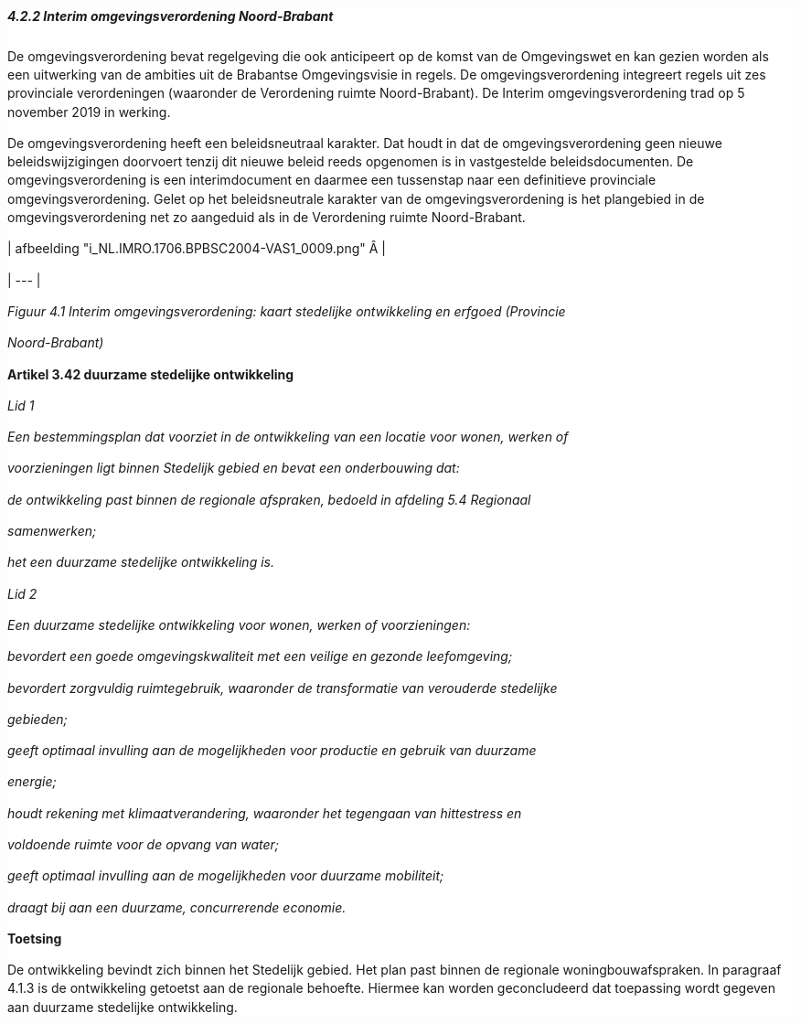 ##### 4\.2\.2 Interim omgevingsverordening Noord\-Brabant

De omgevingsverordening bevat regelgeving die ook anticipeert op de komst van de Omgevingswet en kan gezien worden als een uitwerking van de ambities uit de Brabantse Omgevingsvisie in regels. De omgevingsverordening integreert regels uit zes provinciale verordeningen (waaronder de Verordening ruimte Noord\-Brabant). De Interim omgevingsverordening trad op 5 november 2019 in werking.

De omgevingsverordening heeft een beleidsneutraal karakter. Dat houdt in dat de omgevingsverordening geen nieuwe beleidswijzigingen doorvoert tenzij dit nieuwe beleid reeds opgenomen is in vastgestelde beleidsdocumenten. De omgevingsverordening is een interimdocument en daarmee een tussenstap naar een definitieve provinciale omgevingsverordening. Gelet op het beleidsneutrale karakter van de omgevingsverordening is het plangebied in de omgevingsverordening net zo aangeduid als in de Verordening ruimte Noord\-Brabant.

| afbeelding "i_NL.IMRO.1706.BPBSC2004-VAS1_0009.png"   Â |

| --- |

*Figuur 4\.1 Interim omgevingsverordening: kaart stedelijke ontwikkeling en erfgoed (Provincie*

*Noord\-Brabant)*

**Artikel 3\.42 duurzame stedelijke ontwikkeling**

*Lid 1*

*Een bestemmingsplan dat voorziet in de ontwikkeling van een locatie voor wonen, werken of*

*voorzieningen ligt binnen Stedelijk gebied en bevat een onderbouwing dat:*

*de ontwikkeling past binnen de regionale afspraken, bedoeld in afdeling 5\.4 Regionaal*

*samenwerken;*

*het een duurzame stedelijke ontwikkeling is.*

*Lid 2*

*Een duurzame stedelijke ontwikkeling voor wonen, werken of voorzieningen:*

*bevordert een goede omgevingskwaliteit met een veilige en gezonde leefomgeving;*

*bevordert zorgvuldig ruimtegebruik, waaronder de transformatie van verouderde stedelijke*

*gebieden;*

*geeft optimaal invulling aan de mogelijkheden voor productie en gebruik van duurzame*

*energie;*

*houdt rekening met klimaatverandering, waaronder het tegengaan van hittestress en*

*voldoende ruimte voor de opvang van water;*

*geeft optimaal invulling aan de mogelijkheden voor duurzame mobiliteit;*

*draagt bij aan een duurzame, concurrerende economie.*

**Toetsing**

De ontwikkeling bevindt zich binnen het Stedelijk gebied. Het plan past binnen de regionale woningbouwafspraken. In paragraaf 4\.1\.3 is de ontwikkeling getoetst aan de regionale behoefte. Hiermee kan worden geconcludeerd dat toepassing wordt gegeven aan duurzame stedelijke ontwikkeling.
